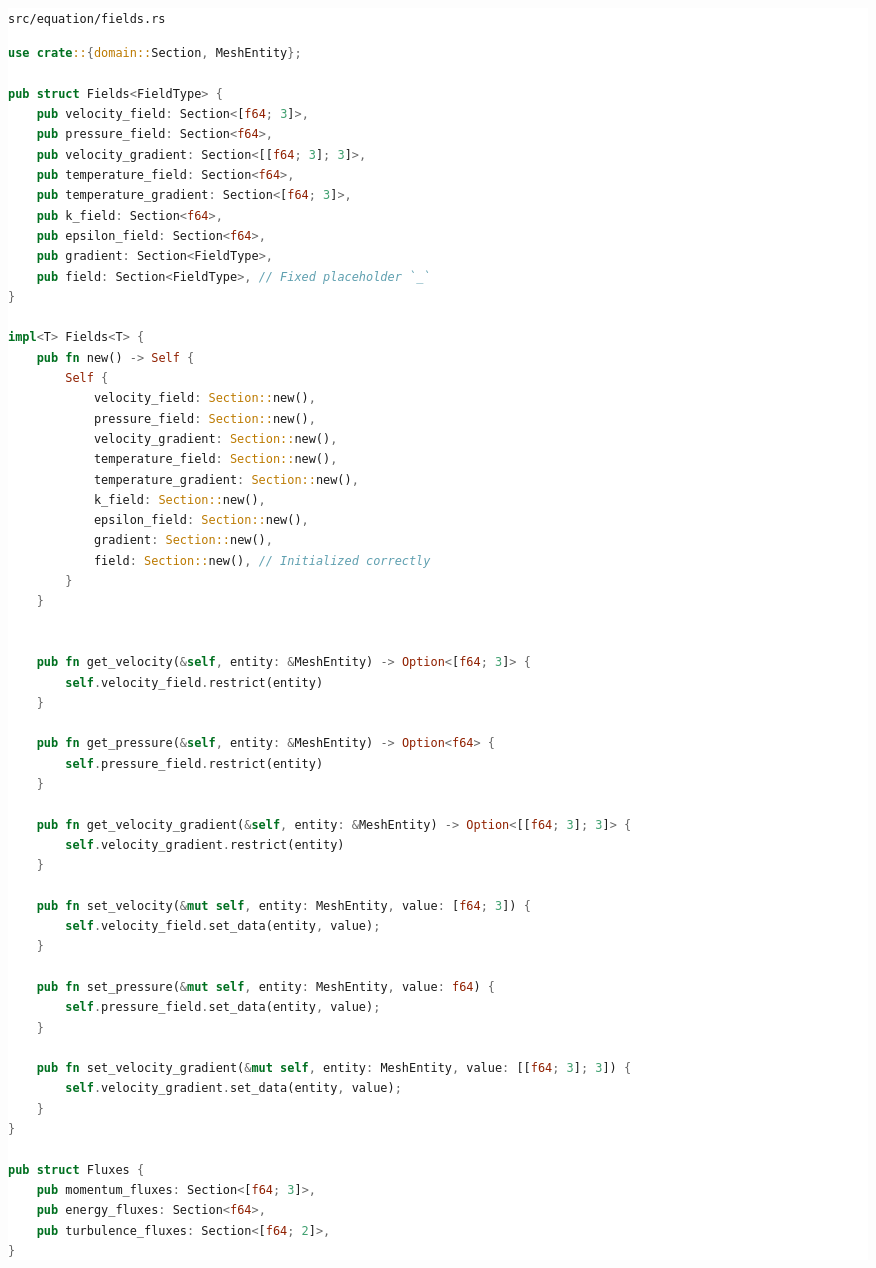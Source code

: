 `src/equation/fields.rs`

```rust
use crate::{domain::Section, MeshEntity};

pub struct Fields<FieldType> {
    pub velocity_field: Section<[f64; 3]>,
    pub pressure_field: Section<f64>,
    pub velocity_gradient: Section<[[f64; 3]; 3]>,
    pub temperature_field: Section<f64>,
    pub temperature_gradient: Section<[f64; 3]>,
    pub k_field: Section<f64>,
    pub epsilon_field: Section<f64>,
    pub gradient: Section<FieldType>,
    pub field: Section<FieldType>, // Fixed placeholder `_`
}

impl<T> Fields<T> {
    pub fn new() -> Self {
        Self {
            velocity_field: Section::new(),
            pressure_field: Section::new(),
            velocity_gradient: Section::new(),
            temperature_field: Section::new(),
            temperature_gradient: Section::new(),
            k_field: Section::new(),
            epsilon_field: Section::new(),
            gradient: Section::new(),
            field: Section::new(), // Initialized correctly
        }
    }


    pub fn get_velocity(&self, entity: &MeshEntity) -> Option<[f64; 3]> {
        self.velocity_field.restrict(entity)
    }

    pub fn get_pressure(&self, entity: &MeshEntity) -> Option<f64> {
        self.pressure_field.restrict(entity)
    }

    pub fn get_velocity_gradient(&self, entity: &MeshEntity) -> Option<[[f64; 3]; 3]> {
        self.velocity_gradient.restrict(entity)
    }

    pub fn set_velocity(&mut self, entity: MeshEntity, value: [f64; 3]) {
        self.velocity_field.set_data(entity, value);
    }

    pub fn set_pressure(&mut self, entity: MeshEntity, value: f64) {
        self.pressure_field.set_data(entity, value);
    }

    pub fn set_velocity_gradient(&mut self, entity: MeshEntity, value: [[f64; 3]; 3]) {
        self.velocity_gradient.set_data(entity, value);
    }
}

pub struct Fluxes {
    pub momentum_fluxes: Section<[f64; 3]>,
    pub energy_fluxes: Section<f64>,
    pub turbulence_fluxes: Section<[f64; 2]>,
}

```